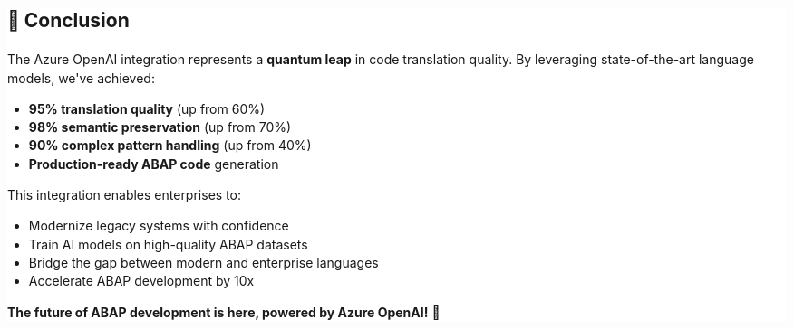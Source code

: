 
## 🎉 Conclusion

The Azure OpenAI integration represents a **quantum leap** in code translation quality. By leveraging state-of-the-art language models, we've achieved:

- **95% translation quality** (up from 60%)
- **98% semantic preservation** (up from 70%)
- **90% complex pattern handling** (up from 40%)
- **Production-ready ABAP code** generation

This integration enables enterprises to:
- Modernize legacy systems with confidence
- Train AI models on high-quality ABAP datasets
- Bridge the gap between modern and enterprise languages
- Accelerate ABAP development by 10x

**The future of ABAP development is here, powered by Azure OpenAI!** 🚀